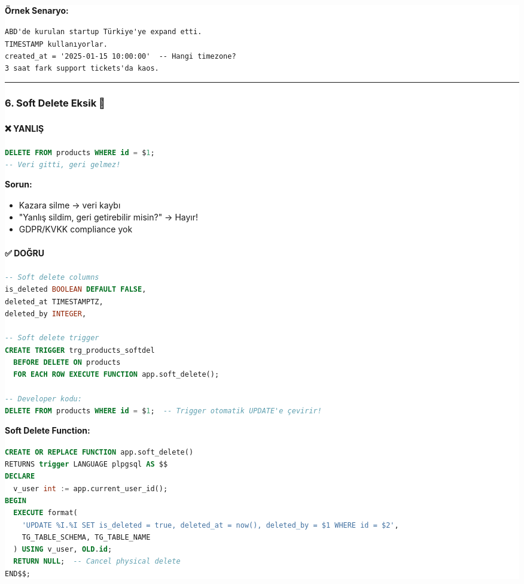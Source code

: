 **Örnek Senaryo:**

```
ABD'de kurulan startup Türkiye'ye expand etti.
TIMESTAMP kullanıyorlar.
created_at = '2025-01-15 10:00:00'  -- Hangi timezone?
3 saat fark support tickets'da kaos.
```

---

### 6. Soft Delete Eksik 🔴

#### ❌ YANLIŞ

```sql
DELETE FROM products WHERE id = $1;
-- Veri gitti, geri gelmez!
```

**Sorun:**
- Kazara silme → veri kaybı
- "Yanlış sildim, geri getirebilir misin?" → Hayır!
- GDPR/KVKK compliance yok

#### ✅ DOĞRU

```sql
-- Soft delete columns
is_deleted BOOLEAN DEFAULT FALSE,
deleted_at TIMESTAMPTZ,
deleted_by INTEGER,

-- Soft delete trigger
CREATE TRIGGER trg_products_softdel 
  BEFORE DELETE ON products 
  FOR EACH ROW EXECUTE FUNCTION app.soft_delete();

-- Developer kodu:
DELETE FROM products WHERE id = $1;  -- Trigger otomatik UPDATE'e çevirir!
```

**Soft Delete Function:**

```sql
CREATE OR REPLACE FUNCTION app.soft_delete()
RETURNS trigger LANGUAGE plpgsql AS $$
DECLARE 
  v_user int := app.current_user_id();
BEGIN
  EXECUTE format(
    'UPDATE %I.%I SET is_deleted = true, deleted_at = now(), deleted_by = $1 WHERE id = $2',
    TG_TABLE_SCHEMA, TG_TABLE_NAME
  ) USING v_user, OLD.id;
  RETURN NULL;  -- Cancel physical delete
END$$;
```
